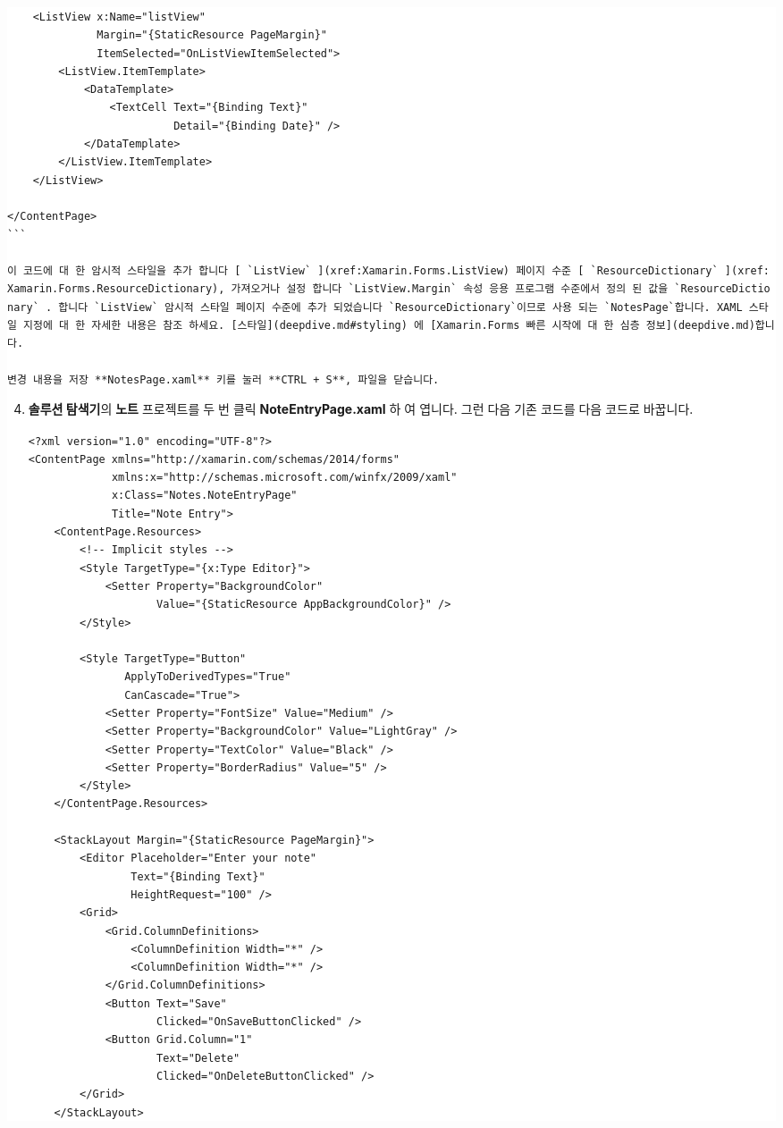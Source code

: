         <ListView x:Name="listView"
                  Margin="{StaticResource PageMargin}"
                  ItemSelected="OnListViewItemSelected">
            <ListView.ItemTemplate>
                <DataTemplate>
                    <TextCell Text="{Binding Text}"
                              Detail="{Binding Date}" />
                </DataTemplate>
            </ListView.ItemTemplate>
        </ListView>

    </ContentPage>
    ```

    이 코드에 대 한 암시적 스타일을 추가 합니다 [ `ListView` ](xref:Xamarin.Forms.ListView) 페이지 수준 [ `ResourceDictionary` ](xref:Xamarin.Forms.ResourceDictionary), 가져오거나 설정 합니다 `ListView.Margin` 속성 응용 프로그램 수준에서 정의 된 값을 `ResourceDictionary` . 합니다 `ListView` 암시적 스타일 페이지 수준에 추가 되었습니다 `ResourceDictionary`이므로 사용 되는 `NotesPage`합니다. XAML 스타일 지정에 대 한 자세한 내용은 참조 하세요. [스타일](deepdive.md#styling) 에 [Xamarin.Forms 빠른 시작에 대 한 심층 정보](deepdive.md)합니다.

    변경 내용을 저장 **NotesPage.xaml** 키를 눌러 **CTRL + S**, 파일을 닫습니다.

4. **솔루션 탐색기**의 **노트** 프로젝트를 두 번 클릭 **NoteEntryPage.xaml** 하 여 엽니다. 그런 다음 기존 코드를 다음 코드로 바꿉니다.

    ```xaml
    <?xml version="1.0" encoding="UTF-8"?>
    <ContentPage xmlns="http://xamarin.com/schemas/2014/forms"
                 xmlns:x="http://schemas.microsoft.com/winfx/2009/xaml"
                 x:Class="Notes.NoteEntryPage"
                 Title="Note Entry">
        <ContentPage.Resources>
            <!-- Implicit styles -->
            <Style TargetType="{x:Type Editor}">
                <Setter Property="BackgroundColor"
                        Value="{StaticResource AppBackgroundColor}" />
            </Style>

            <Style TargetType="Button"
                   ApplyToDerivedTypes="True"
                   CanCascade="True">
                <Setter Property="FontSize" Value="Medium" />
                <Setter Property="BackgroundColor" Value="LightGray" />
                <Setter Property="TextColor" Value="Black" />
                <Setter Property="BorderRadius" Value="5" />
            </Style>
        </ContentPage.Resources>

        <StackLayout Margin="{StaticResource PageMargin}">
            <Editor Placeholder="Enter your note"
                    Text="{Binding Text}"
                    HeightRequest="100" />
            <Grid>
                <Grid.ColumnDefinitions>
                    <ColumnDefinition Width="*" />
                    <ColumnDefinition Width="*" />
                </Grid.ColumnDefinitions>
                <Button Text="Save"
                        Clicked="OnSaveButtonClicked" />
                <Button Grid.Column="1"
                        Text="Delete"
                        Clicked="OnDeleteButtonClicked" />
            </Grid>
        </StackLayout>
